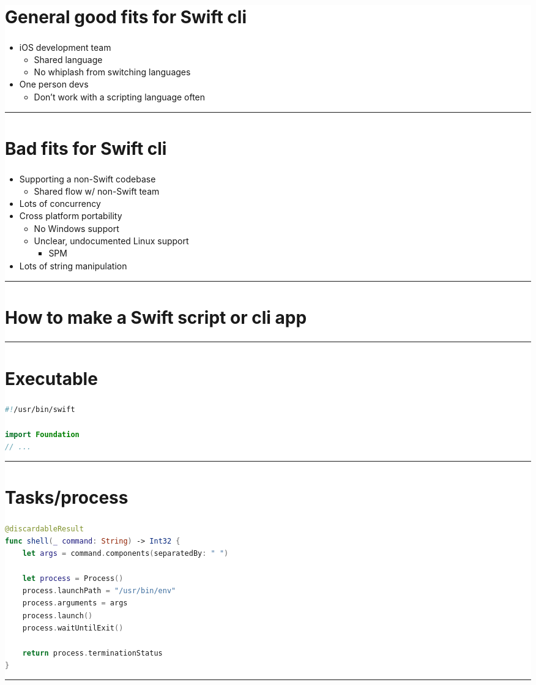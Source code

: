 
# General good fits for Swift cli
- iOS development team
	- Shared language
	- No whiplash from switching languages
- One person devs
	- Don’t work with a scripting language often

---

# Bad fits for Swift cli
- Supporting a non-Swift codebase
	- Shared flow w/ non-Swift team
- Lots of concurrency
- Cross platform portability
	- No Windows support
	- Unclear, undocumented Linux support
		- SPM
- Lots of string manipulation

---

# How to make a Swift script or cli app

---

# Executable
```swift
#!/usr/bin/swift

import Foundation
// ...
```

---

# Tasks/process

```swift
@discardableResult
func shell(_ command: String) -> Int32 {
    let args = command.components(separatedBy: " ")

    let process = Process()
    process.launchPath = "/usr/bin/env"
    process.arguments = args
    process.launch()
    process.waitUntilExit()

    return process.terminationStatus
}
```

---